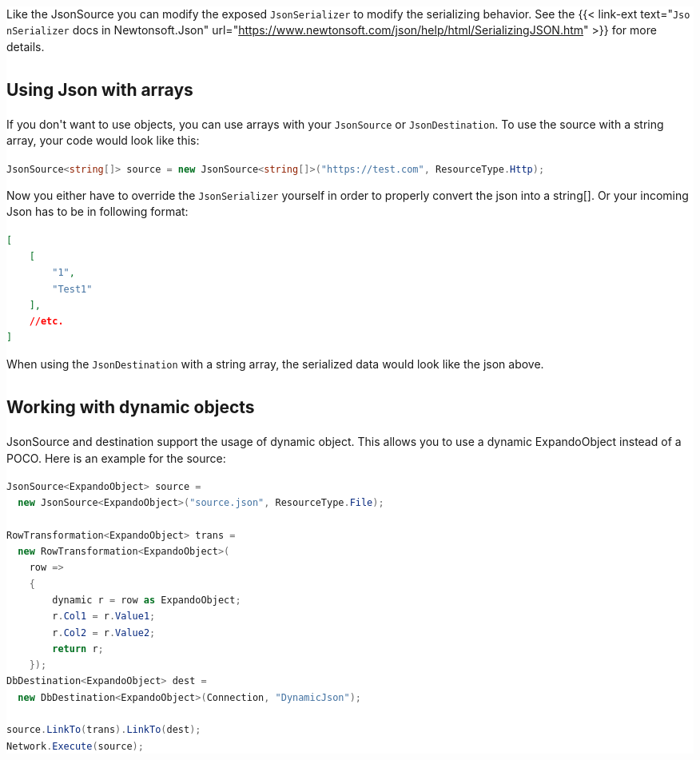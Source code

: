 Like the JsonSource you can modify the exposed `JsonSerializer` to modify the serializing behavior.
See the {{< link-ext text="`JsonSerializer` docs in Newtonsoft.Json" url="https://www.newtonsoft.com/json/help/html/SerializingJSON.htm" >}} for more details.

## Using Json with arrays

If you don't want to use objects, you can use arrays with your  `JsonSource` or `JsonDestination`. To use the source with a string array, your code would look like this:

```C#
JsonSource<string[]> source = new JsonSource<string[]>("https://test.com", ResourceType.Http);
```

Now you either have to override the `JsonSerializer` yourself in order to properly convert the json into a string[].
Or your incoming Json has to be in following format:

```json
[
    [
        "1",
        "Test1"
    ],
    //etc.
]
```

When using the `JsonDestination` with a string array, the serialized data would look like the json above.

## Working with dynamic objects

JsonSource and destination support the usage of dynamic object. This allows you to use a dynamic ExpandoObject instead of a POCO. Here is an example for the source:

```C#
JsonSource<ExpandoObject> source =
  new JsonSource<ExpandoObject>("source.json", ResourceType.File);

RowTransformation<ExpandoObject> trans =
  new RowTransformation<ExpandoObject>(
    row =>
    {
        dynamic r = row as ExpandoObject;
        r.Col1 = r.Value1;
        r.Col2 = r.Value2;
        return r;
    });
DbDestination<ExpandoObject> dest =
  new DbDestination<ExpandoObject>(Connection, "DynamicJson");

source.LinkTo(trans).LinkTo(dest);
Network.Execute(source);
```

